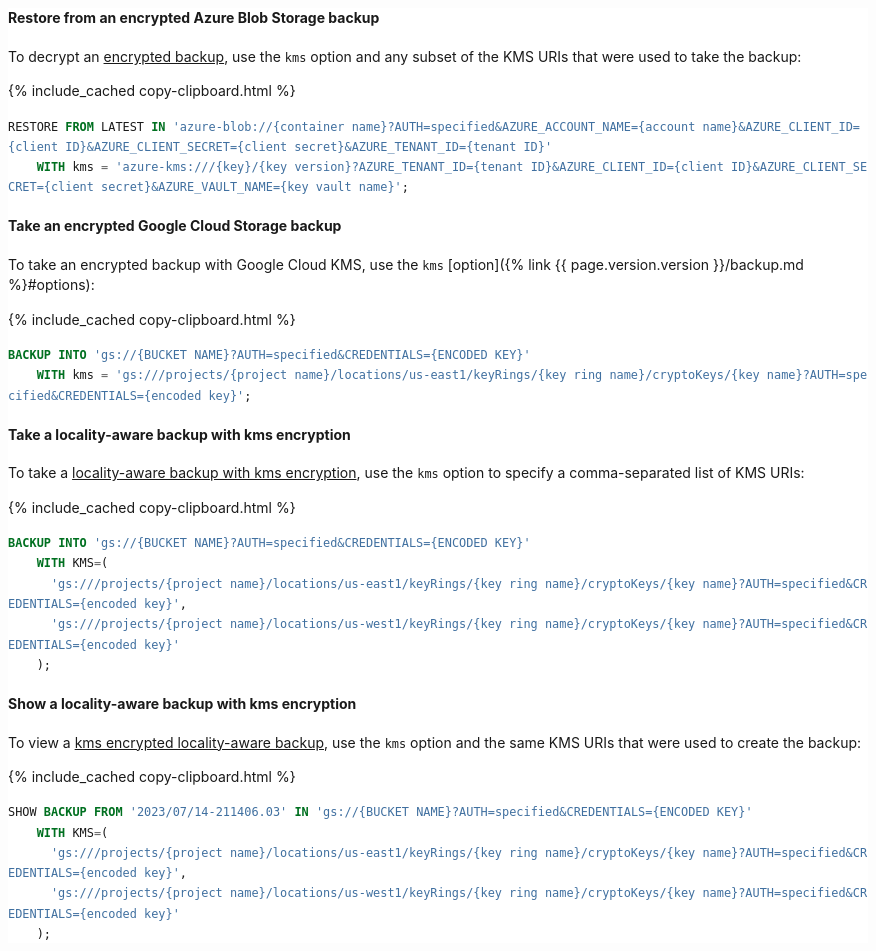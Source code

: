 #### Restore from an encrypted Azure Blob Storage backup

To decrypt an [encrypted backup](#take-an-encrypted-azure-blob-storage-backup), use the `kms` option and any subset of the KMS URIs that were used to take the backup:

{% include_cached copy-clipboard.html %}
~~~ sql
RESTORE FROM LATEST IN 'azure-blob://{container name}?AUTH=specified&AZURE_ACCOUNT_NAME={account name}&AZURE_CLIENT_ID={client ID}&AZURE_CLIENT_SECRET={client secret}&AZURE_TENANT_ID={tenant ID}'
    WITH kms = 'azure-kms:///{key}/{key version}?AZURE_TENANT_ID={tenant ID}&AZURE_CLIENT_ID={client ID}&AZURE_CLIENT_SECRET={client secret}&AZURE_VAULT_NAME={key vault name}';
~~~

</section>

<section class="filter-content" markdown="1" data-scope="gcs">

#### Take an encrypted Google Cloud Storage backup

To take an encrypted backup with Google Cloud KMS, use the `kms` [option]({% link {{ page.version.version }}/backup.md %}#options):

{% include_cached copy-clipboard.html %}
~~~ sql
BACKUP INTO 'gs://{BUCKET NAME}?AUTH=specified&CREDENTIALS={ENCODED KEY}'
    WITH kms = 'gs:///projects/{project name}/locations/us-east1/keyRings/{key ring name}/cryptoKeys/{key name}?AUTH=specified&CREDENTIALS={encoded key}';
~~~

#### Take a locality-aware backup with kms encryption

To take a [locality-aware backup with kms encryption](#locality-aware-backup-with-kms-encryption), use the `kms` option to specify a comma-separated list of KMS URIs:

{% include_cached copy-clipboard.html %}
~~~ sql
BACKUP INTO 'gs://{BUCKET NAME}?AUTH=specified&CREDENTIALS={ENCODED KEY}'
    WITH KMS=(
      'gs:///projects/{project name}/locations/us-east1/keyRings/{key ring name}/cryptoKeys/{key name}?AUTH=specified&CREDENTIALS={encoded key}',
      'gs:///projects/{project name}/locations/us-west1/keyRings/{key ring name}/cryptoKeys/{key name}?AUTH=specified&CREDENTIALS={encoded key}'
    );
~~~

#### Show a locality-aware backup with kms encryption

To view a [kms encrypted locality-aware backup](#use-key-management-service), use the `kms` option and the same KMS URIs that were used to create the backup:

{% include_cached copy-clipboard.html %}
~~~ sql
SHOW BACKUP FROM '2023/07/14-211406.03' IN 'gs://{BUCKET NAME}?AUTH=specified&CREDENTIALS={ENCODED KEY}'
    WITH KMS=(
      'gs:///projects/{project name}/locations/us-east1/keyRings/{key ring name}/cryptoKeys/{key name}?AUTH=specified&CREDENTIALS={encoded key}',
      'gs:///projects/{project name}/locations/us-west1/keyRings/{key ring name}/cryptoKeys/{key name}?AUTH=specified&CREDENTIALS={encoded key}'
    );
~~~
